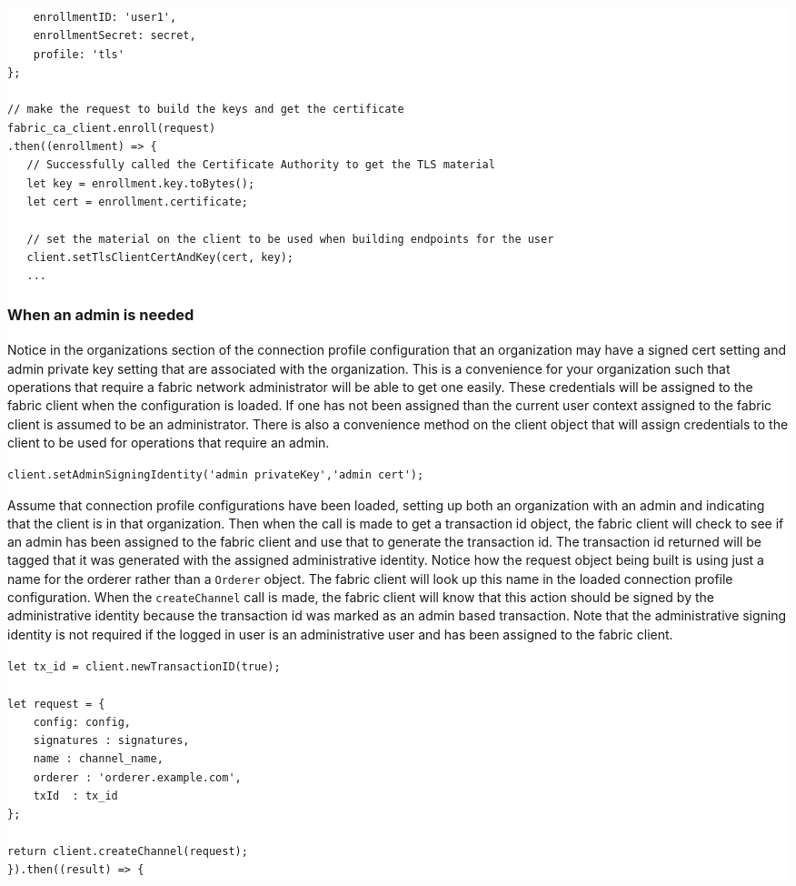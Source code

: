 ```
	enrollmentID: 'user1',
	enrollmentSecret: secret,
	profile: 'tls'
};

// make the request to build the keys and get the certificate
fabric_ca_client.enroll(request)
.then((enrollment) => {
   // Successfully called the Certificate Authority to get the TLS material
   let key = enrollment.key.toBytes();
   let cert = enrollment.certificate;

   // set the material on the client to be used when building endpoints for the user
   client.setTlsClientCertAndKey(cert, key);
   ...
```

### When an admin is needed
Notice in the organizations section of the connection profile configuration that an organization may have a signed cert setting and admin private key setting that are associated with the organization. This is a convenience for your organization such that operations that require a fabric network administrator will be able to get one easily. These credentials will be assigned to the fabric client when the configuration is loaded. If one has not been assigned than the current user context assigned to the fabric client is assumed to be an administrator. There is also a convenience method on the client object that will assign credentials to the client to be used for operations that require an admin.
```
client.setAdminSigningIdentity('admin privateKey','admin cert');
```

Assume that connection profile configurations have been loaded, setting up both an organization with an admin and indicating that the client is in that organization. Then when the call is made to get a transaction id object, the fabric client will check to see if an admin has been assigned to the fabric client and use that to generate the transaction id. The transaction id returned will be tagged that it was generated with the assigned administrative identity. Notice how the request object being built is using just a name for the orderer rather than a `Orderer` object. The fabric client will look up this name in the loaded connection profile configuration. When the `createChannel` call is made, the fabric client will know that this action should be signed by the administrative identity because the transaction id was marked as an admin based transaction. Note that the administrative signing identity is not required if the logged in user is an administrative user and has been assigned to the fabric client.  
```
let tx_id = client.newTransactionID(true);

let request = {
	config: config,
	signatures : signatures,
	name : channel_name,
	orderer : 'orderer.example.com',
	txId  : tx_id
};

return client.createChannel(request);
}).then((result) => {
```
